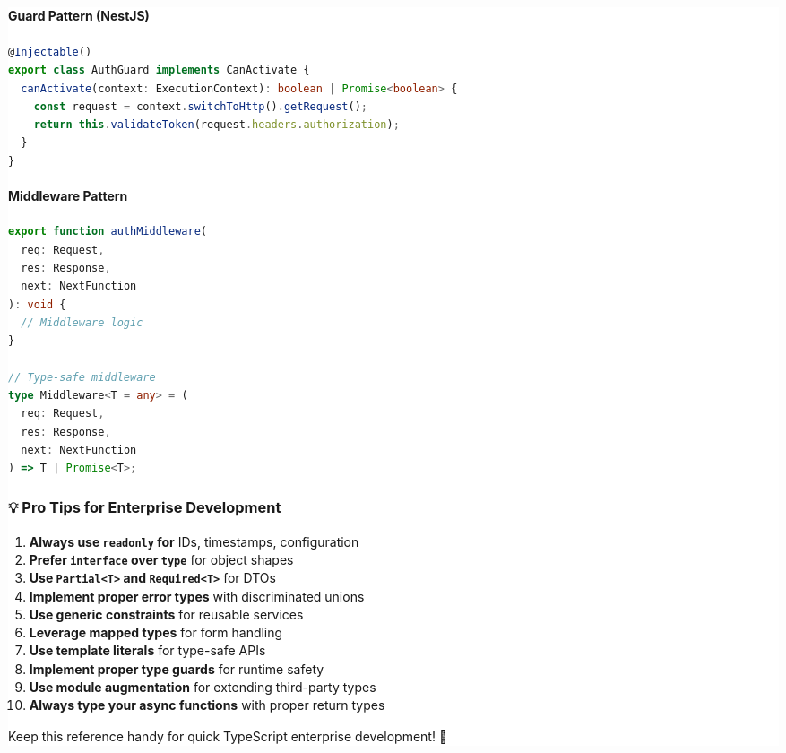 #### Guard Pattern (NestJS)
```typescript
@Injectable()
export class AuthGuard implements CanActivate {
  canActivate(context: ExecutionContext): boolean | Promise<boolean> {
    const request = context.switchToHttp().getRequest();
    return this.validateToken(request.headers.authorization);
  }
}
```

#### Middleware Pattern
```typescript
export function authMiddleware(
  req: Request,
  res: Response,
  next: NextFunction
): void {
  // Middleware logic
}

// Type-safe middleware
type Middleware<T = any> = (
  req: Request,
  res: Response,
  next: NextFunction
) => T | Promise<T>;
```

### 💡 **Pro Tips for Enterprise Development**

1. **Always use `readonly` for** IDs, timestamps, configuration
2. **Prefer `interface` over `type`** for object shapes
3. **Use `Partial<T>` and `Required<T>`** for DTOs
4. **Implement proper error types** with discriminated unions
5. **Use generic constraints** for reusable services
6. **Leverage mapped types** for form handling
7. **Use template literals** for type-safe APIs
8. **Implement proper type guards** for runtime safety
9. **Use module augmentation** for extending third-party types
10. **Always type your async functions** with proper return types

Keep this reference handy for quick TypeScript enterprise development! 🚀
